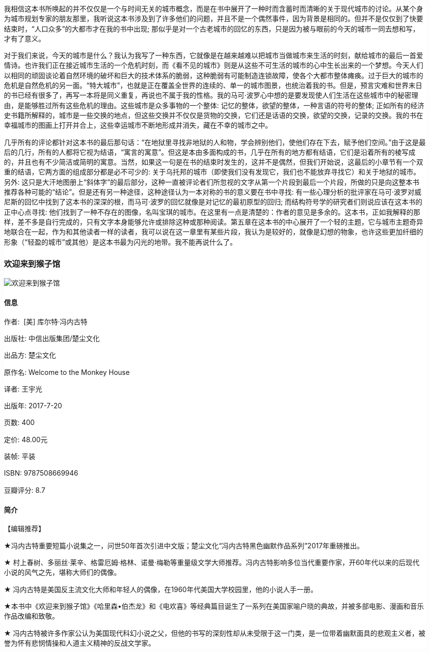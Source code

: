 我相信这本书所唤起的并不仅仅是一个与时间无关的城市概念，而是在书中展开了一种时而含蓄时而清晰的关于现代城市的讨论。从某个身为城市规划专家的朋友那里，我听说这本书涉及到了许多他们的问题，并且不是一个偶然事件，因为背景是相同的。但并不是仅仅到了快要结束时，“人口众多”的大都市才在我的书中出现; 那似乎是对一个古老城市的回忆的东西，只是因为被与眼前的今天的城市一同去想和写，才有了意义。

对于我们来说，今天的城市是什么？我认为我写了一种东西，它就像是在越来越难以把城市当做城市来生活的时刻，献给城市的最后一首爱情诗。也许我们正在接近城市生活的一个危机时刻，而《看不见的城市》则是从这些不可生活的城市的心中生长出来的一个梦想。今天人们以相同的顽固谈论着自然环境的破坏和巨大的技术体系的脆弱，这种脆弱有可能制造连锁故障，使各个大都市整体瘫痪。过于巨大的城市的危机是自然危机的另一面。“特大城市”，也就是正在覆盖全世界的连续的、单一的城市图景，也统治着我的书。但是，预言灾难和世界末日的书已经有很多了，再写一本将是同义重复，再说也不属于我的性格。我的马可·波罗心中想的是要发现使人们生活在这些城市中的秘密理由，是能够胜过所有这些危机的理由。这些城市是众多事物的一个整体: 记忆的整体，欲望的整体，一种言语的符号的整体; 正如所有的经济史书籍所解释的，城市是一些交换的地点，但这些交换并不仅仅是货物的交换，它们还是话语的交换，欲望的交换，记录的交换。我的书在幸福城市的图画上打开并合上，这些幸运城市不断地形成并消失，藏在不幸的城市之中。

几乎所有的评论都针对这本书的最后那句话：“在地狱里寻找非地狱的人和物，学会辨别他们，使他们存在下去，赋予他们空间。”由于这是最后的几行，所有的人都将它视为结语，“寓言的寓意”。但这是本由多面构成的书，几乎在所有的地方都有结语，它们是沿着所有的棱写成的，并且也有不少简洁或简明的寓意。当然，如果这一句是在书的结束时发生的，这并不是偶然，但我们开始说，这最后的小章节有一个双重的结语，它两方面的组成部分都是必不可少的: 关于乌托邦的城市（即使我们没有发现它，我们也不能放弃寻找它）和关于地狱的城市。另外: 这只是大汗地图册上“斜体字”的最后部分，这种一直被评论者们所忽视的文字从第一个片段到最后一个片段，所做的只是向这整本书推荐各种可能的“结论”。但是还有另一种途径，这种途径认为一本对称的书的意义要在书中寻找: 有一些心理分析的批评家在马可·波罗对威尼斯的回忆中找到了这本书的深深的根，而马可·波罗的回忆就像是对记忆的最初原型的回归; 而结构符号学的研究者们则说应该在这本书的正中心点寻找: 他们找到了一种不存在的图像，名叫宝琪的城市。在这里有一点是清楚的：作者的意见是多余的。这本书，正如我解释的那样，差不多是自行完成的，只有文字本身能够允许或排除这种或那种阅读。第五章在这本书的中心展开了一个轻的主题，它与城市主题奇异地联合在一起，作为和其他读者一样的读者，我可以说在这一章里有某些片段，我认为是较好的，就像是幻想的物象，也许这些更加纤细的形象（“轻盈的城市”或其他）是这本书最为闪光的地带。我不能再说什么了。



### 欢迎来到猴子馆

![欢迎来到猴子馆](https://img3.doubanio.com/view/subject/l/public/s29497493.jpg)

#### 信息

作者:  [美] 库尔特·冯内古特 

出版社: 中信出版集团/楚尘文化 

出品方: 楚尘文化 

原作名: Welcome to the Monkey House 

译者: 王宇光 

出版年: 2017-7-20 

页数: 400 

定价: 48.00元 

装帧: 平装 

ISBN: 9787508669946

豆瓣评分: 8.7

#### 简介

【编辑推荐】

★冯内古特重要短篇小说集之一，问世50年首次引进中文版；楚尘文化“冯内古特黑色幽默作品系列”2017年重磅推出。

★ 村上春树、多丽丝·莱辛、格雷厄姆·格林、诺曼·梅勒等重量级文学大师推荐。冯内古特影响多位当代重要作家，开60年代以来的后现代小说的风气之先，堪称大师们的偶像。

★ 冯内古特是美国反主流文化大师和年轻人的偶像，在1960年代美国大学校园里，他的小说人手一册。

★本书中《欢迎来到猴子馆》《哈里森•伯杰龙》和《电欢喜》等经典篇目诞生了一系列在美国家喻户晓的典故，并被多部电影、漫画和音乐作品改编和致敬。

★ 冯内古特被许多作家公认为美国现代科幻小说之父，但他的书写的深刻性却从未受限于这一门类，是一位带着幽默面具的悲观主义者，被誉为怀有悲悯情操和人道主义精神的反战文学家。
